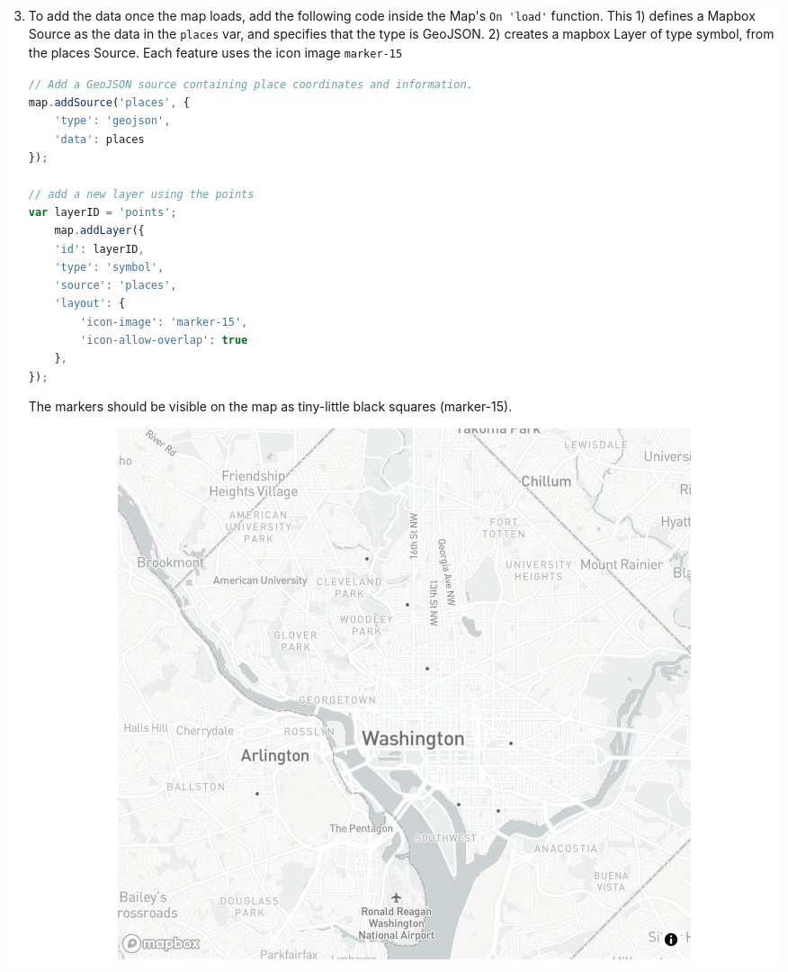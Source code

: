     
3. To add the data once the map loads, add the following code inside the Map's `On 'load'` function. This 1) defines a Mapbox Source as the data in the `places` var, and specifies that the type is GeoJSON. 2) creates a mapbox Layer of type symbol, from the places Source. Each feature uses the icon image `marker-15`
	  
	```Javascript  
	// Add a GeoJSON source containing place coordinates and information.
	map.addSource('places', {
	    'type': 'geojson',
	    'data': places
	});

	// add a new layer using the points
	var layerID = 'points';
	    map.addLayer({
		'id': layerID,
		'type': 'symbol',
		'source': 'places',
		'layout': {
		    'icon-image': 'marker-15',
		    'icon-allow-overlap': true
		},
	});
	```    
  
	The markers should be visible on the map as tiny-little black squares (marker-15).
  
	<p align="center">
		<img src= "Images/DC-Squaremarkers.JPG">
	</p>
  